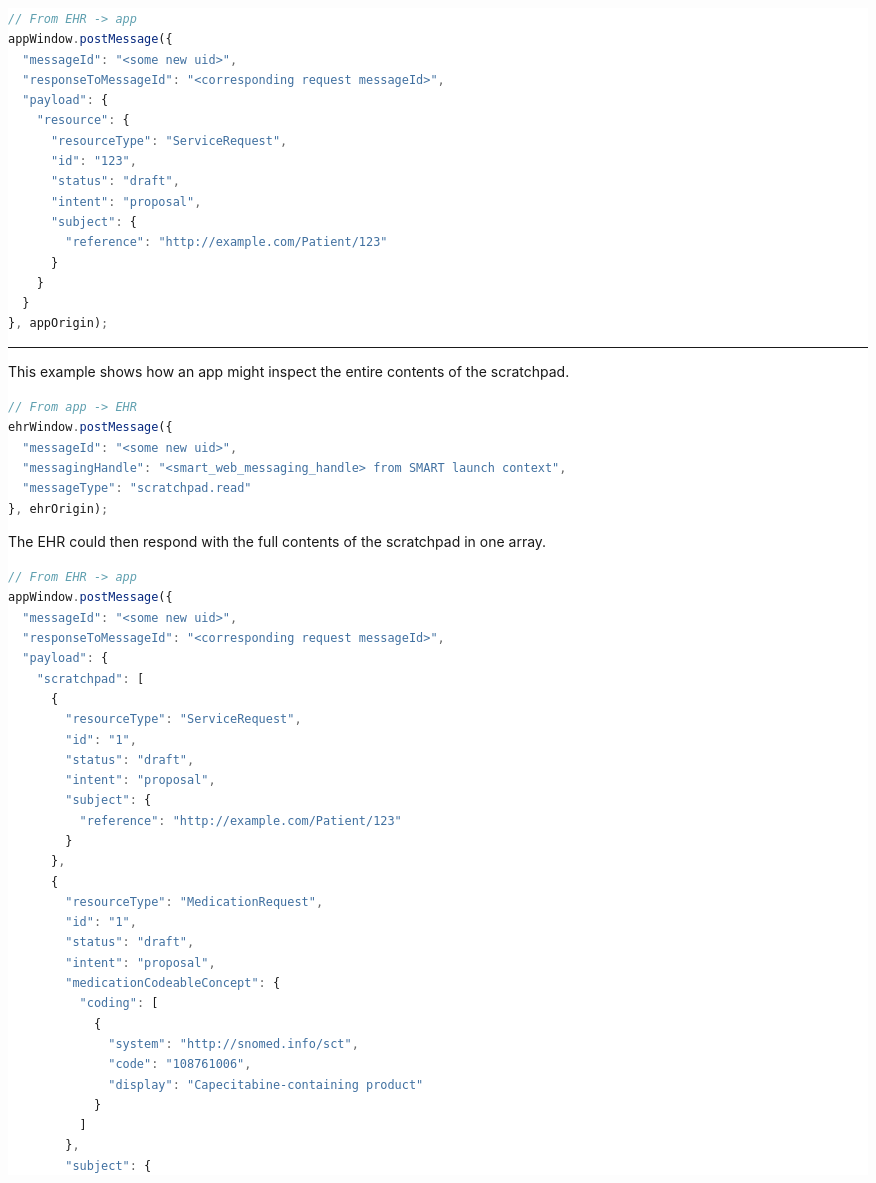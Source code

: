 ```js
// From EHR -> app
appWindow.postMessage({
  "messageId": "<some new uid>",
  "responseToMessageId": "<corresponding request messageId>",
  "payload": {
    "resource": {
      "resourceType": "ServiceRequest",
      "id": "123",
      "status": "draft",
      "intent": "proposal",
      "subject": {
        "reference": "http://example.com/Patient/123"
      }
    }
  }
}, appOrigin);
```

---

This example shows how an app might inspect the entire contents of the
scratchpad.

```js
// From app -> EHR
ehrWindow.postMessage({
  "messageId": "<some new uid>",
  "messagingHandle": "<smart_web_messaging_handle> from SMART launch context",
  "messageType": "scratchpad.read"
}, ehrOrigin);
```

The EHR could then respond with the full contents of the scratchpad in one
array.

```js
// From EHR -> app
appWindow.postMessage({
  "messageId": "<some new uid>",
  "responseToMessageId": "<corresponding request messageId>",
  "payload": {
    "scratchpad": [
      {
        "resourceType": "ServiceRequest",
        "id": "1",
        "status": "draft",
        "intent": "proposal",
        "subject": {
          "reference": "http://example.com/Patient/123"
        }
      },
      {
        "resourceType": "MedicationRequest",
        "id": "1",
        "status": "draft",
        "intent": "proposal",
        "medicationCodeableConcept": {
          "coding": [
            {
              "system": "http://snomed.info/sct",
              "code": "108761006",
              "display": "Capecitabine-containing product"
            }
          ]
        },
        "subject": {
```
